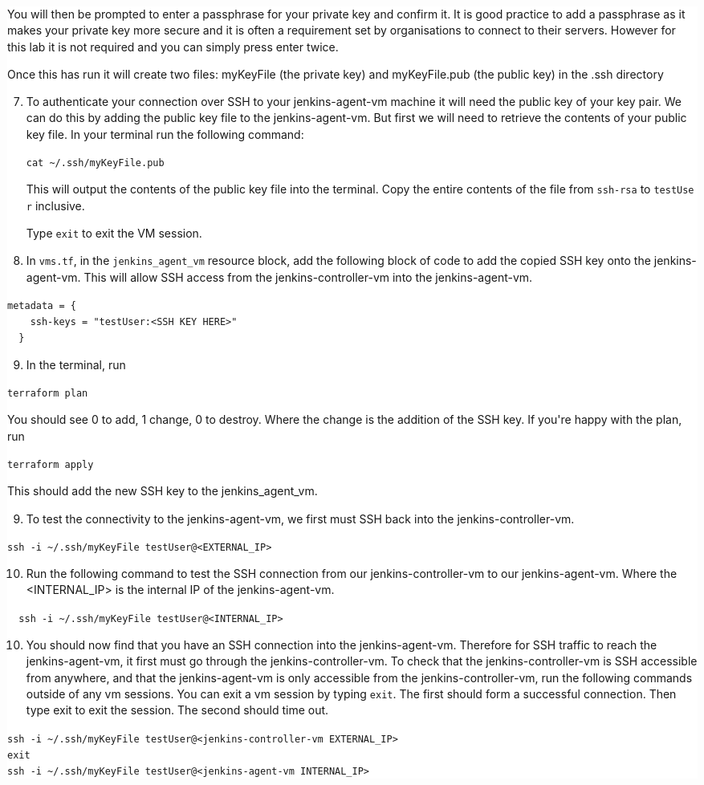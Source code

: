    You will then be prompted to enter a passphrase for your private key and confirm it. It is good practice to add a passphrase as it makes your private key more secure and it is often a requirement set by organisations to connect to their servers. However for this lab it is not required and you can simply press enter twice.

   Once this has run it will create two files: myKeyFile (the private key) and myKeyFile.pub (the public key) in the .ssh directory

7. To authenticate your connection over SSH to your jenkins-agent-vm machine it will need the public key of your key pair. We can do this by adding the public key file to the jenkins-agent-vm. But first we will need to retrieve the contents of your public key file. In your terminal run the following command:
   ```
   cat ~/.ssh/myKeyFile.pub
   ```
   This will output the contents of the public key file into the terminal. Copy the entire contents of the file from `ssh-rsa` to `testUser` inclusive.

   Type `exit` to exit the VM session.

8. In `vms.tf`, in the `jenkins_agent_vm` resource block, add the following block of code to add the copied SSH key onto the jenkins-agent-vm. This will allow SSH access from the jenkins-controller-vm into the jenkins-agent-vm.
```
metadata = {
    ssh-keys = "testUser:<SSH KEY HERE>"
  }
```

9. In the terminal, run
```
terraform plan
```
You should see 0 to add, 1 change, 0 to destroy. Where the change is the addition of the SSH key. If you're happy with the plan, run
```
terraform apply
```
This should add the new SSH key to the jenkins_agent_vm.

9. To test the connectivity to the jenkins-agent-vm, we first must SSH back into the jenkins-controller-vm.

```
ssh -i ~/.ssh/myKeyFile testUser@<EXTERNAL_IP>
```

10. Run the following command to test the SSH connection from our jenkins-controller-vm to our jenkins-agent-vm. Where the <INTERNAL_IP> is the internal IP of the jenkins-agent-vm. 
 ```
   ssh -i ~/.ssh/myKeyFile testUser@<INTERNAL_IP>
```

10. You should now find that you have an SSH connection into the jenkins-agent-vm. Therefore for SSH traffic to reach the jenkins-agent-vm, it first must go through the jenkins-controller-vm. To check that the jenkins-controller-vm is SSH accessible from anywhere, and that the jenkins-agent-vm is only accessible from the jenkins-controller-vm, run the following commands outside of any vm sessions. You can exit a vm session by typing `exit`. The first should form a successful connection. Then type exit to exit the session. The second should time out. 
```
ssh -i ~/.ssh/myKeyFile testUser@<jenkins-controller-vm EXTERNAL_IP>
exit
ssh -i ~/.ssh/myKeyFile testUser@<jenkins-agent-vm INTERNAL_IP>
```
